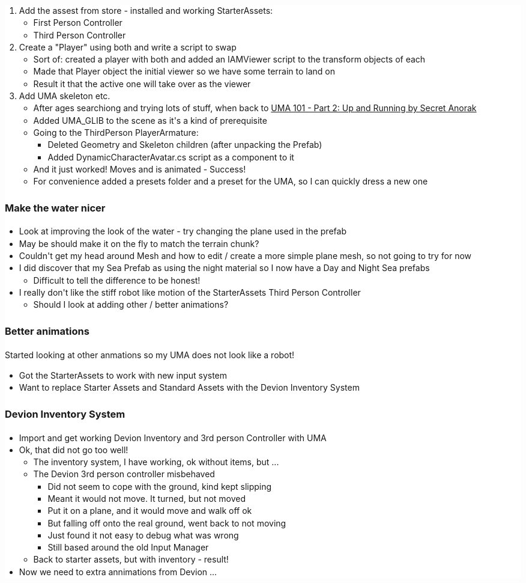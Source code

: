 1. Add the assest from store - installed and working StarterAssets:
   * First Person Controller
   * Third Person Controller
1. Create a "Player" using both and write a script to swap
   * Sort of:  created a player with both and added an IAMViewer script to the transform objects of each
   * Made that Player object the initial viewer so we have some terrain to land on
   * Result it that the active one will take over as the viewer
1. Add UMA skeleton etc. 
   * After ages searchiong and trying lots of stuff, when back to 
[UMA 101 - Part 2: Up and Running by Secret Anorak](https://www.youtube.com/watch?v=Wse9I72YJvc&t=600s)
   * Added UMA_GLIB to the scene as it's a kind of prerequisite
   * Going to the ThirdPerson PlayerArmature:
     * Deleted Geometry and Skeleton children (after unpacking the Prefab)
     * Added DynamicCharacterAvatar.cs script as a component to it
   * And it just worked! Moves and is animated - Success!
   * For convenience added a presets folder and a preset for the UMA, so I can quickly dress a new one

### Make the water nicer

*  Look at improving the look of the water - try changing the plane used in the prefab
*  May be should make it on the fly to match the terrain chunk?
* Couldn't get my head around Mesh and how to edit / create a more simple plane mesh,
so not going to try for now
* I did discover that my Sea Prefab as using the night material so I now have a Day and Night Sea prefabs
  * Difficult to tell the difference to be honest!
* I really don't like the stiff robot like motion of the StarterAssets Third Person Controller
  * Should I look at adding other / better animations?

### Better animations

Started looking at other anmations so my UMA does not look like a robot!
* Got the StarterAssets to work with new input system
* Want to replace Starter Assets and Standard Assets with the Devion Inventory System

### Devion Inventory System

* Import and get working Devion Inventory and 3rd person Controller with UMA
* Ok, that did not go too well!
  * The inventory system, I have working, ok without items, but ...
  * The Devion 3rd person controller misbehaved
    * Did not seem to cope with the ground, kind kept slipping
    * Meant it would not move.  It turned, but not moved
    * Put it on a plane, and it would move and walk off ok
    * But falling off onto the real ground, went back to not moving
    * Just found it not easy to debug what was wrong
    * Still based around the old Input Manager
  * Back to starter assets, but with inventory - result!
* Now we need to extra annimations from Devion ...
